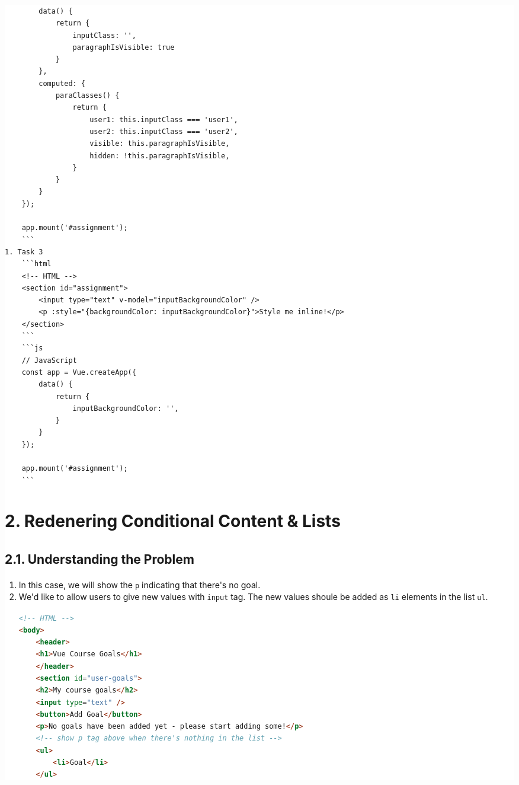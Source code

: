             data() {
                return {
                    inputClass: '',
                    paragraphIsVisible: true
                }
            },
            computed: {
                paraClasses() {
                    return {
                        user1: this.inputClass === 'user1',
                        user2: this.inputClass === 'user2',
                        visible: this.paragraphIsVisible,
                        hidden: !this.paragraphIsVisible,
                    }
                }
            }
        });

        app.mount('#assignment');
        ```
    1. Task 3
        ```html
        <!-- HTML -->
        <section id="assignment">
            <input type="text" v-model="inputBackgroundColor" />
            <p :style="{backgroundColor: inputBackgroundColor}">Style me inline!</p>
        </section>
        ```
        ```js
        // JavaScript
        const app = Vue.createApp({
            data() {
                return {
                    inputBackgroundColor: '',
                }
            }
        });

        app.mount('#assignment');
        ```



# 2. Redenering Conditional Content & Lists
## 2.1. Understanding the Problem
1. In this case, we will show the `p` indicating that there's no goal.
1. We'd like to allow users to give new values with `input` tag. The new values shoule be added as `li` elements in the list `ul`.
    ```html
    <!-- HTML -->
    <body>
        <header>
        <h1>Vue Course Goals</h1>
        </header>
        <section id="user-goals">
        <h2>My course goals</h2>
        <input type="text" />
        <button>Add Goal</button>
        <p>No goals have been added yet - please start adding some!</p>
        <!-- show p tag above when there's nothing in the list -->
        <ul>
            <li>Goal</li>
        </ul>